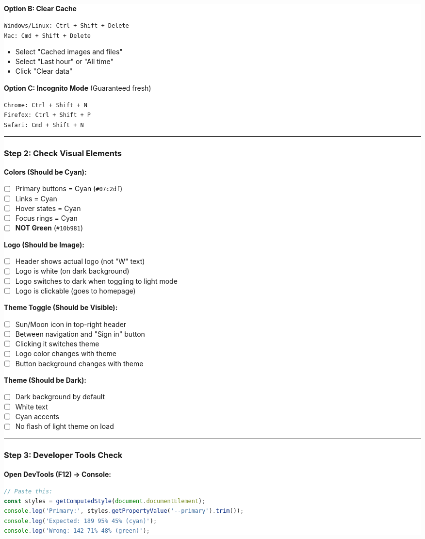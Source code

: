 **Option B: Clear Cache**
```
Windows/Linux: Ctrl + Shift + Delete
Mac: Cmd + Shift + Delete
```
- Select "Cached images and files"
- Select "Last hour" or "All time"
- Click "Clear data"

**Option C: Incognito Mode** (Guaranteed fresh)
```
Chrome: Ctrl + Shift + N
Firefox: Ctrl + Shift + P
Safari: Cmd + Shift + N
```

---

### **Step 2: Check Visual Elements**

**Colors (Should be Cyan):**
- [ ] Primary buttons = Cyan (`#07c2df`)
- [ ] Links = Cyan
- [ ] Hover states = Cyan
- [ ] Focus rings = Cyan
- [ ] **NOT Green** (`#10b981`)

**Logo (Should be Image):**
- [ ] Header shows actual logo (not "W" text)
- [ ] Logo is white (on dark background)
- [ ] Logo switches to dark when toggling to light mode
- [ ] Logo is clickable (goes to homepage)

**Theme Toggle (Should be Visible):**
- [ ] Sun/Moon icon in top-right header
- [ ] Between navigation and "Sign in" button
- [ ] Clicking it switches theme
- [ ] Logo color changes with theme
- [ ] Button background changes with theme

**Theme (Should be Dark):**
- [ ] Dark background by default
- [ ] White text
- [ ] Cyan accents
- [ ] No flash of light theme on load

---

### **Step 3: Developer Tools Check**

**Open DevTools (F12) → Console:**
```javascript
// Paste this:
const styles = getComputedStyle(document.documentElement);
console.log('Primary:', styles.getPropertyValue('--primary').trim());
console.log('Expected: 189 95% 45% (cyan)');
console.log('Wrong: 142 71% 48% (green)');
```
